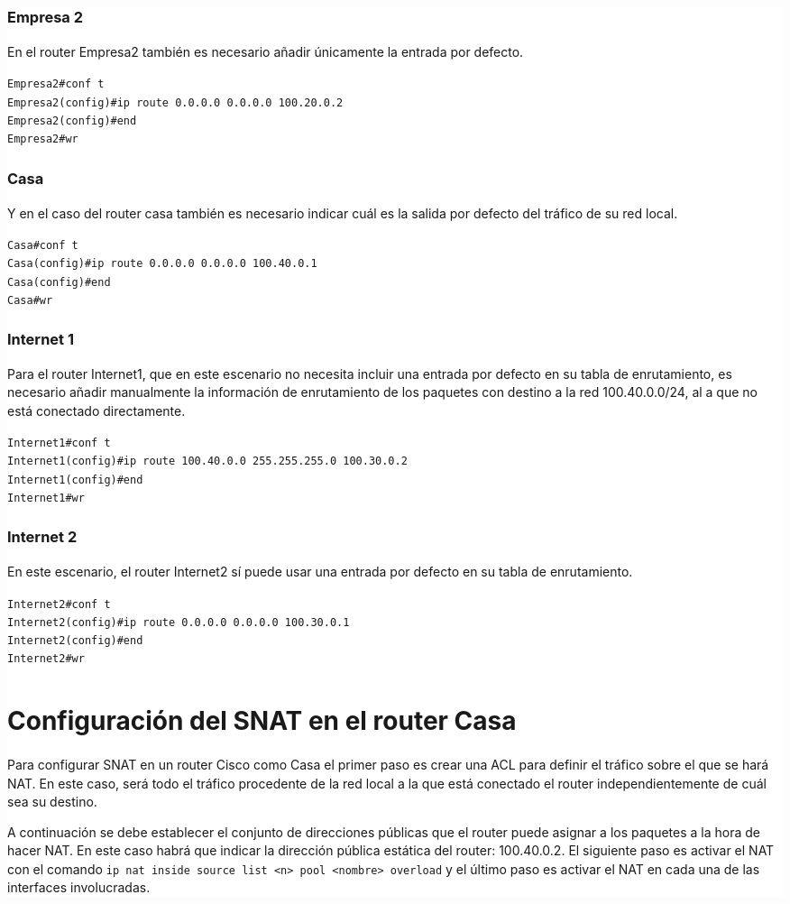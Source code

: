 ### Empresa 2

En el router Empresa2 también es necesario añadir únicamente la entrada por defecto.

```
Empresa2#conf t
Empresa2(config)#ip route 0.0.0.0 0.0.0.0 100.20.0.2
Empresa2(config)#end
Empresa2#wr
```

### Casa

Y en el caso del router casa también es necesario indicar cuál es la salida por defecto del tráfico de su red local.

```
Casa#conf t
Casa(config)#ip route 0.0.0.0 0.0.0.0 100.40.0.1
Casa(config)#end
Casa#wr
```

### Internet 1

Para el router Internet1, que en este escenario no necesita incluir una entrada por defecto en su tabla de enrutamiento, es necesario añadir manualmente la información de enrutamiento de los paquetes con destino a la red 100.40.0.0/24, al a que no está conectado directamente.

```
Internet1#conf t
Internet1(config)#ip route 100.40.0.0 255.255.255.0 100.30.0.2
Internet1(config)#end
Internet1#wr
```

### Internet 2

En este escenario, el router Internet2 sí puede usar una entrada por defecto en su tabla de enrutamiento.

```
Internet2#conf t
Internet2(config)#ip route 0.0.0.0 0.0.0.0 100.30.0.1
Internet2(config)#end
Internet2#wr
```

# Configuración del SNAT en el router Casa

Para configurar SNAT en un router Cisco como Casa el primer paso es crear una ACL para definir el tráfico sobre el que se hará NAT. En este caso, será todo el tráfico procedente de la red local a la que está conectado el router independientemente de cuál sea su destino.

A continuación se debe establecer el conjunto de direcciones públicas que el router puede asignar a los paquetes a la hora de hacer NAT. En este caso habrá que indicar la dirección pública estática del router: 100.40.0.2. El siguiente paso es activar el NAT con el comando `ip nat inside source list <n> pool <nombre> overload` y el último paso es activar el NAT en cada una de las interfaces involucradas.
